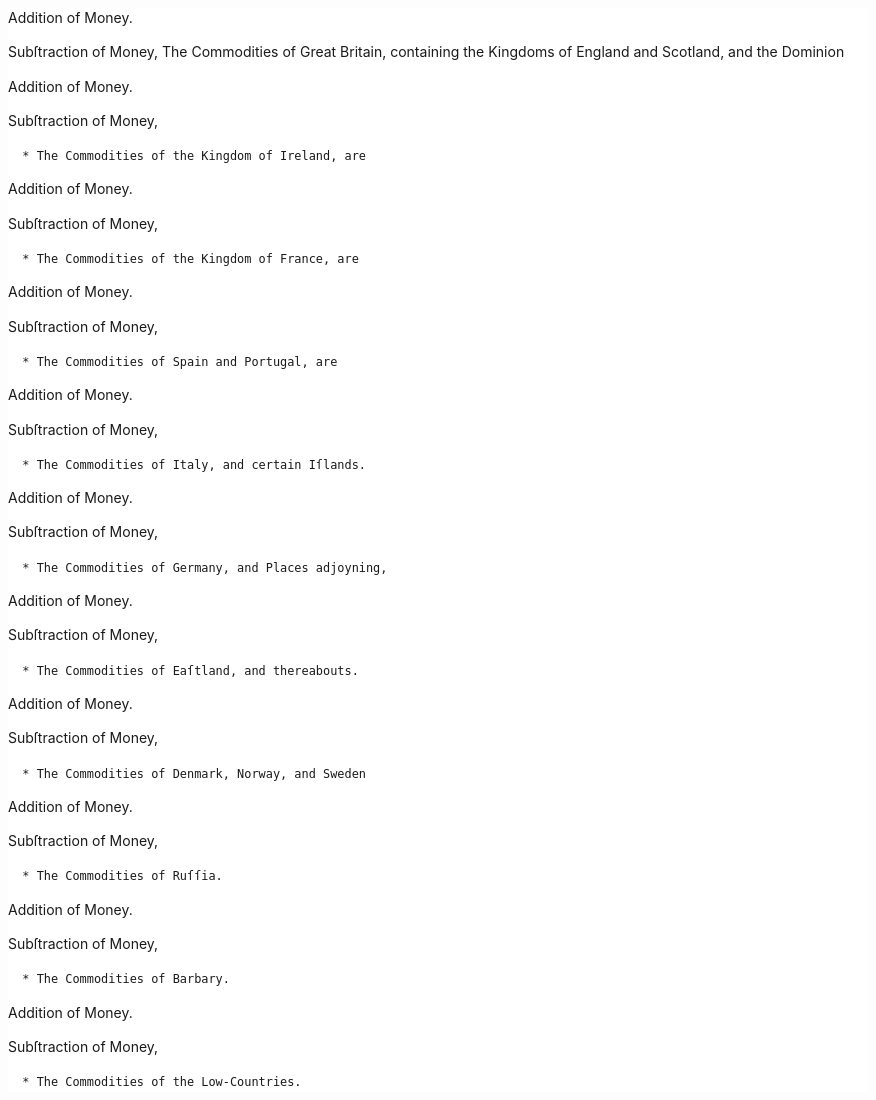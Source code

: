 Addition of Money.

Subſtraction of Money,
The Commodities of Great Britain, containing the Kingdoms of England and Scotland, and the Dominion

Addition of Money.

Subſtraction of Money,

      * The Commodities of the Kingdom of Ireland, are

Addition of Money.

Subſtraction of Money,

      * The Commodities of the Kingdom of France, are

Addition of Money.

Subſtraction of Money,

      * The Commodities of Spain and Portugal, are

Addition of Money.

Subſtraction of Money,

      * The Commodities of Italy, and certain Iſlands.

Addition of Money.

Subſtraction of Money,

      * The Commodities of Germany, and Places adjoyning,

Addition of Money.

Subſtraction of Money,

      * The Commodities of Eaſtland, and thereabouts.

Addition of Money.

Subſtraction of Money,

      * The Commodities of Denmark, Norway, and Sweden

Addition of Money.

Subſtraction of Money,

      * The Commodities of Ruſſia.

Addition of Money.

Subſtraction of Money,

      * The Commodities of Barbary.

Addition of Money.

Subſtraction of Money,

      * The Commodities of the Low-Countries.
